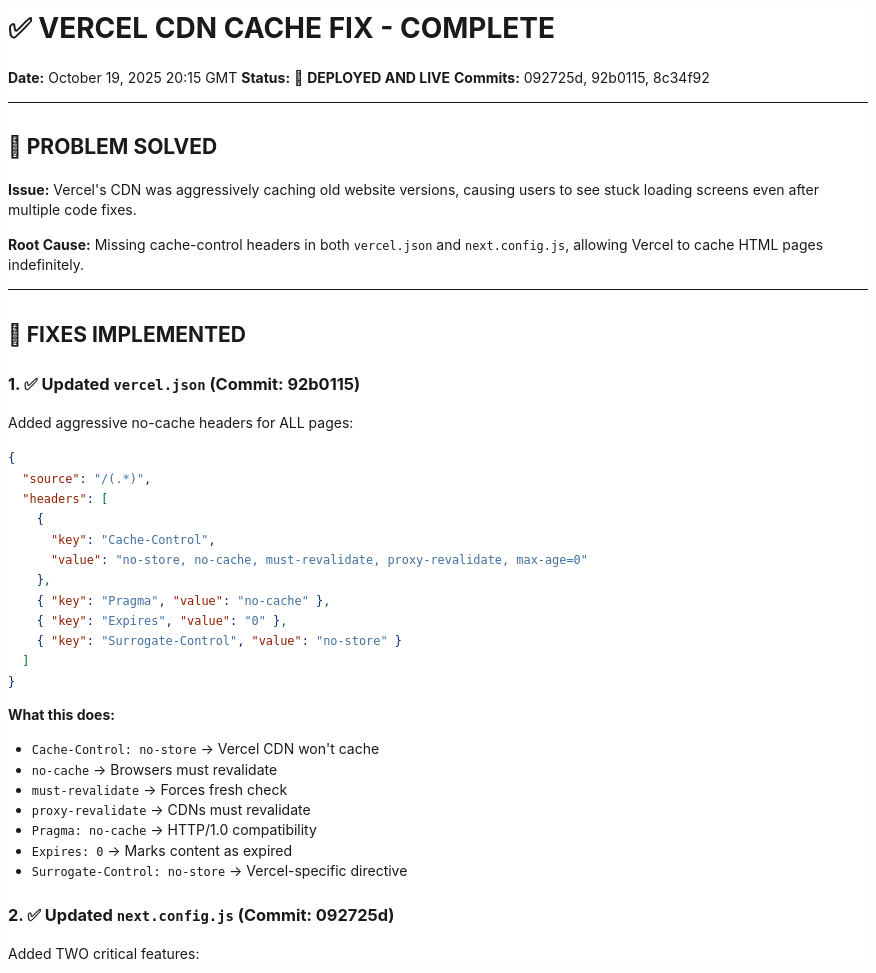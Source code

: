 # ✅ VERCEL CDN CACHE FIX - COMPLETE

**Date:** October 19, 2025 20:15 GMT
**Status:** 🚀 **DEPLOYED AND LIVE**
**Commits:** 092725d, 92b0115, 8c34f92

---

## 🎯 PROBLEM SOLVED

**Issue:** Vercel's CDN was aggressively caching old website versions, causing users to see stuck loading screens even after multiple code fixes.

**Root Cause:** Missing cache-control headers in both `vercel.json` and `next.config.js`, allowing Vercel to cache HTML pages indefinitely.

---

## 🔧 FIXES IMPLEMENTED

### 1. ✅ Updated `vercel.json` (Commit: 92b0115)

Added aggressive no-cache headers for ALL pages:

```json
{
  "source": "/(.*)",
  "headers": [
    {
      "key": "Cache-Control",
      "value": "no-store, no-cache, must-revalidate, proxy-revalidate, max-age=0"
    },
    { "key": "Pragma", "value": "no-cache" },
    { "key": "Expires", "value": "0" },
    { "key": "Surrogate-Control", "value": "no-store" }
  ]
}
```

**What this does:**

- `Cache-Control: no-store` → Vercel CDN won't cache
- `no-cache` → Browsers must revalidate
- `must-revalidate` → Forces fresh check
- `proxy-revalidate` → CDNs must revalidate
- `Pragma: no-cache` → HTTP/1.0 compatibility
- `Expires: 0` → Marks content as expired
- `Surrogate-Control: no-store` → Vercel-specific directive

### 2. ✅ Updated `next.config.js` (Commit: 092725d)

Added TWO critical features:
